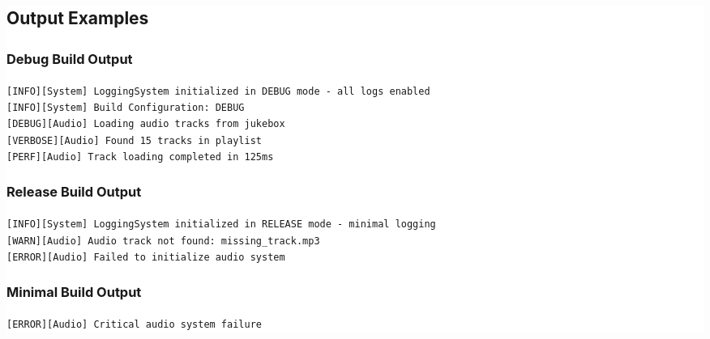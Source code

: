 ## Output Examples

### Debug Build Output
```
[INFO][System] LoggingSystem initialized in DEBUG mode - all logs enabled
[INFO][System] Build Configuration: DEBUG
[DEBUG][Audio] Loading audio tracks from jukebox
[VERBOSE][Audio] Found 15 tracks in playlist
[PERF][Audio] Track loading completed in 125ms
```

### Release Build Output
```
[INFO][System] LoggingSystem initialized in RELEASE mode - minimal logging
[WARN][Audio] Audio track not found: missing_track.mp3
[ERROR][Audio] Failed to initialize audio system
```

### Minimal Build Output
```
[ERROR][Audio] Critical audio system failure
``` 
